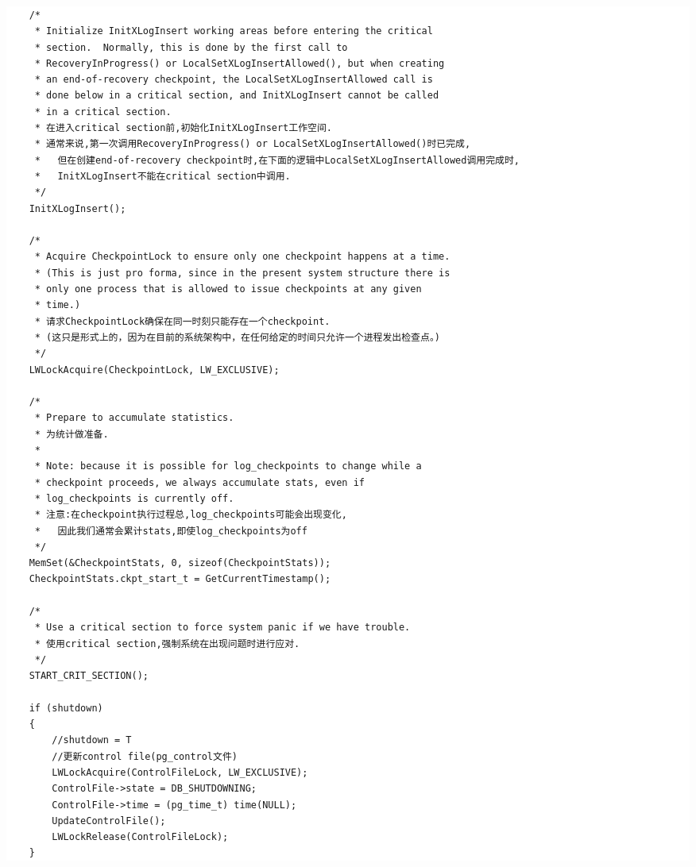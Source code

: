         /*
         * Initialize InitXLogInsert working areas before entering the critical
         * section.  Normally, this is done by the first call to
         * RecoveryInProgress() or LocalSetXLogInsertAllowed(), but when creating
         * an end-of-recovery checkpoint, the LocalSetXLogInsertAllowed call is
         * done below in a critical section, and InitXLogInsert cannot be called
         * in a critical section.
         * 在进入critical section前,初始化InitXLogInsert工作空间.
         * 通常来说,第一次调用RecoveryInProgress() or LocalSetXLogInsertAllowed()时已完成,
         *   但在创建end-of-recovery checkpoint时,在下面的逻辑中LocalSetXLogInsertAllowed调用完成时,
         *   InitXLogInsert不能在critical section中调用.
         */
        InitXLogInsert();
    
        /*
         * Acquire CheckpointLock to ensure only one checkpoint happens at a time.
         * (This is just pro forma, since in the present system structure there is
         * only one process that is allowed to issue checkpoints at any given
         * time.)
         * 请求CheckpointLock确保在同一时刻只能存在一个checkpoint.
         * (这只是形式上的，因为在目前的系统架构中，在任何给定的时间只允许一个进程发出检查点。)
         */
        LWLockAcquire(CheckpointLock, LW_EXCLUSIVE);
    
        /*
         * Prepare to accumulate statistics.
         * 为统计做准备.
         *
         * Note: because it is possible for log_checkpoints to change while a
         * checkpoint proceeds, we always accumulate stats, even if
         * log_checkpoints is currently off.
         * 注意:在checkpoint执行过程总,log_checkpoints可能会出现变化,
         *   因此我们通常会累计stats,即使log_checkpoints为off
         */
        MemSet(&CheckpointStats, 0, sizeof(CheckpointStats));
        CheckpointStats.ckpt_start_t = GetCurrentTimestamp();
    
        /*
         * Use a critical section to force system panic if we have trouble.
         * 使用critical section,强制系统在出现问题时进行应对.
         */
        START_CRIT_SECTION();
    
        if (shutdown)
        {
            //shutdown = T
            //更新control file(pg_control文件)
            LWLockAcquire(ControlFileLock, LW_EXCLUSIVE);
            ControlFile->state = DB_SHUTDOWNING;
            ControlFile->time = (pg_time_t) time(NULL);
            UpdateControlFile();
            LWLockRelease(ControlFileLock);
        }
    